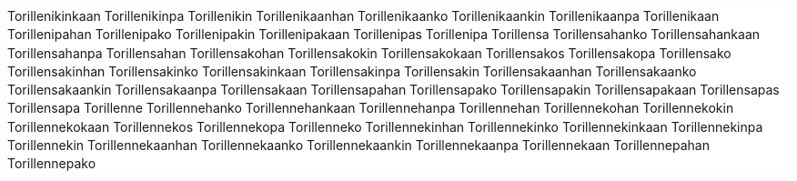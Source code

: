 Torillenikinkaan
Torillenikinpa
Torillenikin
Torillenikaanhan
Torillenikaanko
Torillenikaankin
Torillenikaanpa
Torillenikaan
Torillenipahan
Torillenipako
Torillenipakin
Torillenipakaan
Torillenipas
Torillenipa
Torillensa
Torillensahanko
Torillensahankaan
Torillensahanpa
Torillensahan
Torillensakohan
Torillensakokin
Torillensakokaan
Torillensakos
Torillensakopa
Torillensako
Torillensakinhan
Torillensakinko
Torillensakinkaan
Torillensakinpa
Torillensakin
Torillensakaanhan
Torillensakaanko
Torillensakaankin
Torillensakaanpa
Torillensakaan
Torillensapahan
Torillensapako
Torillensapakin
Torillensapakaan
Torillensapas
Torillensapa
Torillenne
Torillennehanko
Torillennehankaan
Torillennehanpa
Torillennehan
Torillennekohan
Torillennekokin
Torillennekokaan
Torillennekos
Torillennekopa
Torillenneko
Torillennekinhan
Torillennekinko
Torillennekinkaan
Torillennekinpa
Torillennekin
Torillennekaanhan
Torillennekaanko
Torillennekaankin
Torillennekaanpa
Torillennekaan
Torillennepahan
Torillennepako